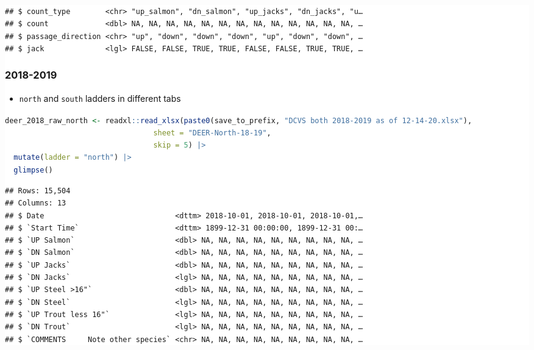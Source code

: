     ## $ count_type        <chr> "up_salmon", "dn_salmon", "up_jacks", "dn_jacks", "u…
    ## $ count             <dbl> NA, NA, NA, NA, NA, NA, NA, NA, NA, NA, NA, NA, NA, …
    ## $ passage_direction <chr> "up", "down", "down", "down", "up", "down", "down", …
    ## $ jack              <lgl> FALSE, FALSE, TRUE, TRUE, FALSE, FALSE, TRUE, TRUE, …

### 2018-2019

- `north` and `south` ladders in different tabs

``` r
deer_2018_raw_north <- readxl::read_xlsx(paste0(save_to_prefix, "DCVS both 2018-2019 as of 12-14-20.xlsx"), 
                                  sheet = "DEER-North-18-19",
                                  skip = 5) |> 
  mutate(ladder = "north") |>
  glimpse()
```

    ## Rows: 15,504
    ## Columns: 13
    ## $ Date                              <dttm> 2018-10-01, 2018-10-01, 2018-10-01,…
    ## $ `Start Time`                      <dttm> 1899-12-31 00:00:00, 1899-12-31 00:…
    ## $ `UP Salmon`                       <dbl> NA, NA, NA, NA, NA, NA, NA, NA, NA, …
    ## $ `DN Salmon`                       <dbl> NA, NA, NA, NA, NA, NA, NA, NA, NA, …
    ## $ `UP Jacks`                        <dbl> NA, NA, NA, NA, NA, NA, NA, NA, NA, …
    ## $ `DN Jacks`                        <lgl> NA, NA, NA, NA, NA, NA, NA, NA, NA, …
    ## $ `UP Steel >16"`                   <dbl> NA, NA, NA, NA, NA, NA, NA, NA, NA, …
    ## $ `DN Steel`                        <lgl> NA, NA, NA, NA, NA, NA, NA, NA, NA, …
    ## $ `UP Trout less 16"`               <lgl> NA, NA, NA, NA, NA, NA, NA, NA, NA, …
    ## $ `DN Trout`                        <lgl> NA, NA, NA, NA, NA, NA, NA, NA, NA, …
    ## $ `COMMENTS     Note other species` <chr> NA, NA, NA, NA, NA, NA, NA, NA, NA, …